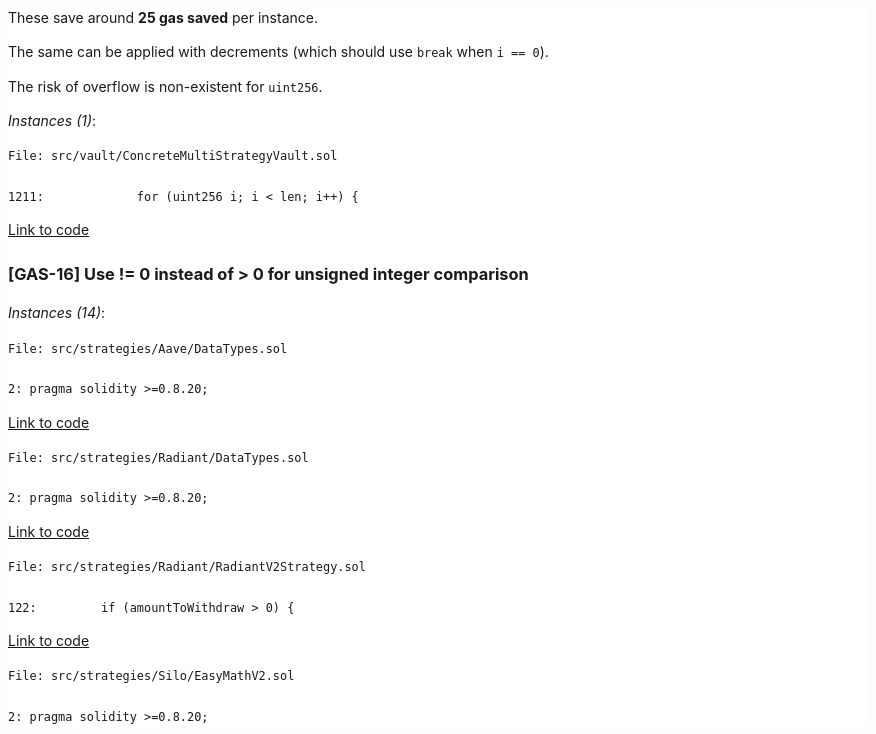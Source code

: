 These save around **25 gas saved** per instance.

The same can be applied with decrements (which should use `break` when `i == 0`).

The risk of overflow is non-existent for `uint256`.

*Instances (1)*:

```solidity
File: src/vault/ConcreteMultiStrategyVault.sol

1211:             for (uint256 i; i < len; i++) {

```

[Link to code](https://github.com/code-423n4/2024-11-blueprint/blob/main/src/vault/ConcreteMultiStrategyVault.sol)

### <a name="GAS-16"></a>[GAS-16] Use != 0 instead of > 0 for unsigned integer comparison

*Instances (14)*:

```solidity
File: src/strategies/Aave/DataTypes.sol

2: pragma solidity >=0.8.20;

```

[Link to code](https://github.com/code-423n4/2024-11-blueprint/blob/main/src/strategies/Aave/DataTypes.sol)

```solidity
File: src/strategies/Radiant/DataTypes.sol

2: pragma solidity >=0.8.20;

```

[Link to code](https://github.com/code-423n4/2024-11-blueprint/blob/main/src/strategies/Radiant/DataTypes.sol)

```solidity
File: src/strategies/Radiant/RadiantV2Strategy.sol

122:         if (amountToWithdraw > 0) {

```

[Link to code](https://github.com/code-423n4/2024-11-blueprint/blob/main/src/strategies/Radiant/RadiantV2Strategy.sol)

```solidity
File: src/strategies/Silo/EasyMathV2.sol

2: pragma solidity >=0.8.20;

```
